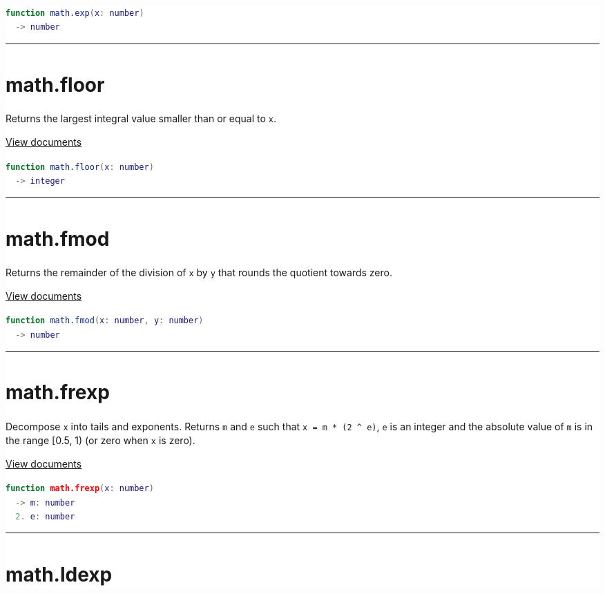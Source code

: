 ```lua
function math.exp(x: number)
  -> number
```


---

# math.floor


Returns the largest integral value smaller than or equal to `x`.

[View documents](command:extension.lua.doc?["en-us/54/manual.html/pdf-math.floor"])


```lua
function math.floor(x: number)
  -> integer
```


---

# math.fmod


Returns the remainder of the division of `x` by `y` that rounds the quotient towards zero.

[View documents](command:extension.lua.doc?["en-us/54/manual.html/pdf-math.fmod"])


```lua
function math.fmod(x: number, y: number)
  -> number
```


---

# math.frexp


Decompose `x` into tails and exponents. Returns `m` and `e` such that `x = m * (2 ^ e)`, `e` is an integer and the absolute value of `m` is in the range [0.5, 1) (or zero when `x` is zero).

[View documents](command:extension.lua.doc?["en-us/54/manual.html/pdf-math.frexp"])


```lua
function math.frexp(x: number)
  -> m: number
  2. e: number
```


---

# math.ldexp
